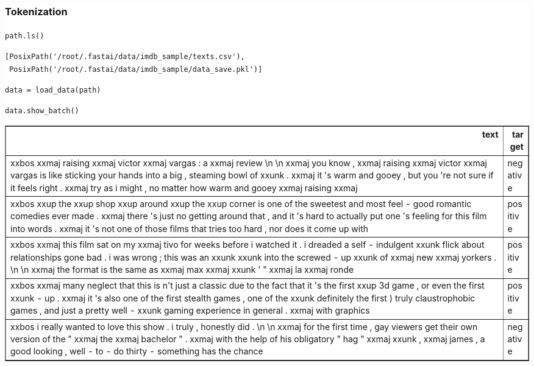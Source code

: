 ### Tokenization


```
path.ls()
```




    [PosixPath('/root/.fastai/data/imdb_sample/texts.csv'),
     PosixPath('/root/.fastai/data/imdb_sample/data_save.pkl')]




```
data = load_data(path)
```


```
data.show_batch()
```


<table border="1" class="dataframe">
  <thead>
    <tr style="text-align: right;">
      <th>text</th>
      <th>target</th>
    </tr>
  </thead>
  <tbody>
    <tr>
      <td>xxbos xxmaj raising xxmaj victor xxmaj vargas : a xxmaj review \n \n  xxmaj you know , xxmaj raising xxmaj victor xxmaj vargas is like sticking your hands into a big , steaming bowl of xxunk . xxmaj it 's warm and gooey , but you 're not sure if it feels right . xxmaj try as i might , no matter how warm and gooey xxmaj raising xxmaj</td>
      <td>negative</td>
    </tr>
    <tr>
      <td>xxbos xxup the xxup shop xxup around xxup the xxup corner is one of the sweetest and most feel - good romantic comedies ever made . xxmaj there 's just no getting around that , and it 's hard to actually put one 's feeling for this film into words . xxmaj it 's not one of those films that tries too hard , nor does it come up with</td>
      <td>positive</td>
    </tr>
    <tr>
      <td>xxbos xxmaj this film sat on my xxmaj tivo for weeks before i watched it . i dreaded a self - indulgent xxunk flick about relationships gone bad . i was wrong ; this was an xxunk xxunk into the screwed - up xxunk of xxmaj new xxmaj yorkers . \n \n  xxmaj the format is the same as xxmaj max xxmaj xxunk ' " xxmaj la xxmaj ronde</td>
      <td>positive</td>
    </tr>
    <tr>
      <td>xxbos xxmaj many neglect that this is n't just a classic due to the fact that it 's the first xxup 3d game , or even the first xxunk - up . xxmaj it 's also one of the first stealth games , one of the xxunk definitely the first ) truly claustrophobic games , and just a pretty well - xxunk gaming experience in general . xxmaj with graphics</td>
      <td>positive</td>
    </tr>
    <tr>
      <td>xxbos i really wanted to love this show . i truly , honestly did . \n \n  xxmaj for the first time , gay viewers get their own version of the " xxmaj the xxmaj bachelor " . xxmaj with the help of his obligatory " hag " xxmaj xxunk , xxmaj james , a good looking , well - to - do thirty - something has the chance</td>
      <td>negative</td>
    </tr>
  </tbody>